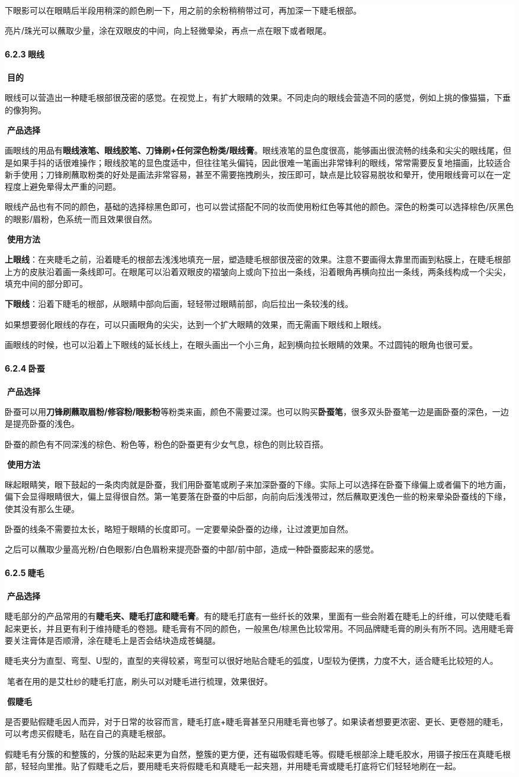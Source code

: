 ​	下眼影可以在眼睛后半段用稍深的颜色刷一下，用之前的余粉稍稍带过可，再加深一下睫毛根部。

​	亮片/珠光可以蘸取少量，涂在双眼皮的中间，向上轻微晕染，再点一点在眼下或者眼尾。

#### 6.2.3 眼线

​	**目的**

​	眼线可以营造出一种睫毛根部很茂密的感觉。在视觉上，有扩大眼睛的效果。不同走向的眼线会营造不同的感觉，例如上挑的像猫猫，下垂的像狗狗。

​	**产品选择**

​	画眼线的用品有**眼线液笔、眼线胶笔、刀锋刷+任何深色粉类/眼线膏**。眼线液笔的显色度很高，能够画出很流畅的线条和尖尖的眼线尾，但是如果手抖的话很难操作；眼线胶笔的显色度适中，但往往笔头偏钝，因此很难一笔画出非常锋利的眼线，常常需要反复地描画，比较适合新手使用；刀锋刷蘸取粉类的好处是画法非常容易，甚至不需要拖拽刷头，按压即可，缺点是比较容易脱妆和晕开，使用眼线膏可以在一定程度上避免晕得太严重的问题。

​	眼线产品也有不同的颜色，基础的选择棕黑色即可，也可以尝试搭配不同的妆而使用粉红色等其他的颜色。深色的粉类可以选择棕色/灰黑色的眼影/眉粉，色系统一而且效果很自然。

​	**使用方法**

​	**上眼线**：在夹睫毛之前，沿着睫毛的根部去浅浅地填充一层，塑造睫毛根部很茂密的效果。注意不要画得太靠里而画到粘膜上，在睫毛根部上方的皮肤沿着画一条线即可。在眼尾可以沿着双眼皮的褶皱向上或向下拉出一条线，沿着眼角再横向拉出一条线，两条线构成一个尖尖，填充中间的部分即可。

​	**下眼线**：沿着下睫毛的根部，从眼睛中部向后画，轻轻带过眼睛前部，向后拉出一条较浅的线。

​	如果想要弱化眼线的存在，可以只画眼角的尖尖，达到一个扩大眼睛的效果，而无需画下眼线和上眼线。

​	画眼线的时候，也可以沿着上下眼线的延长线上，在眼头画出一个小三角，起到横向拉长眼睛的效果。不过圆钝的眼角也很可爱。

#### 6.2.4 卧蚕

​	**产品选择**

​	卧蚕可以用**刀锋刷蘸取眉粉/修容粉/眼影粉**等粉类来画，颜色不需要过深。也可以购买**卧蚕笔**，很多双头卧蚕笔一边是画卧蚕的深色，一边是提亮卧蚕的浅色。

​	卧蚕的颜色有不同深浅的棕色、粉色等，粉色的卧蚕更有少女气息，棕色的则比较百搭。

​	**使用方法**

​	眯起眼睛笑，眼下鼓起的一条肉肉就是卧蚕，我们用卧蚕笔或刷子来加深卧蚕的下缘。实际上可以选择在卧蚕下缘偏上或者偏下的地方画，偏下会显得眼睛很大，偏上显得很自然。第一笔要落在卧蚕的中后部，向前向后浅浅带过，然后蘸取更浅色一些的粉来晕染卧蚕线的下缘，使其没有那么生硬。

​	卧蚕的线条不需要拉太长，略短于眼睛的长度即可。一定要晕染卧蚕的边缘，让过渡更加自然。

​	之后可以蘸取少量高光粉/白色眼影/白色眉粉来提亮卧蚕的中部/前中部，造成一种卧蚕膨起来的感觉。

#### 6.2.5 睫毛

​	**产品选择**

​	睫毛部分的产品常用的有**睫毛夹、睫毛打底和睫毛膏**。有的睫毛打底有一些纤长的效果，里面有一些会附着在睫毛上的纤维，可以使睫毛看起来更长，并且更有利于维持睫毛的卷翘。睫毛膏有不同的颜色，一般黑色/棕黑色比较常用。不同品牌睫毛膏的刷头有所不同。选用睫毛膏要关注膏体是否顺滑，涂在睫毛上是否会结块造成苍蝇腿。

​	睫毛夹分为直型、弯型、U型的，直型的夹得较紧，弯型可以很好地贴合睫毛的弧度，U型较为便携，力度不大，适合睫毛比较短的人。

​	笔者在用的是艾杜纱的睫毛打底，刷头可以对睫毛进行梳理，效果很好。

​	**假睫毛**

​	是否要贴假睫毛因人而异，对于日常的妆容而言，睫毛打底+睫毛膏甚至只用睫毛膏也够了。如果读者想要更浓密、更长、更卷翘的睫毛，可以考虑买假睫毛，贴在自己的真睫毛根部。

​	假睫毛有分簇的和整簇的，分簇的贴起来更为自然，整簇的更方便，还有磁吸假睫毛等。假睫毛根部涂上睫毛胶水，用镊子按压在真睫毛根部，轻轻向里推。贴了假睫毛之后，要用睫毛夹将假睫毛和真睫毛一起夹翘，并用睫毛膏或睫毛打底将它们轻轻地刷在一起。
